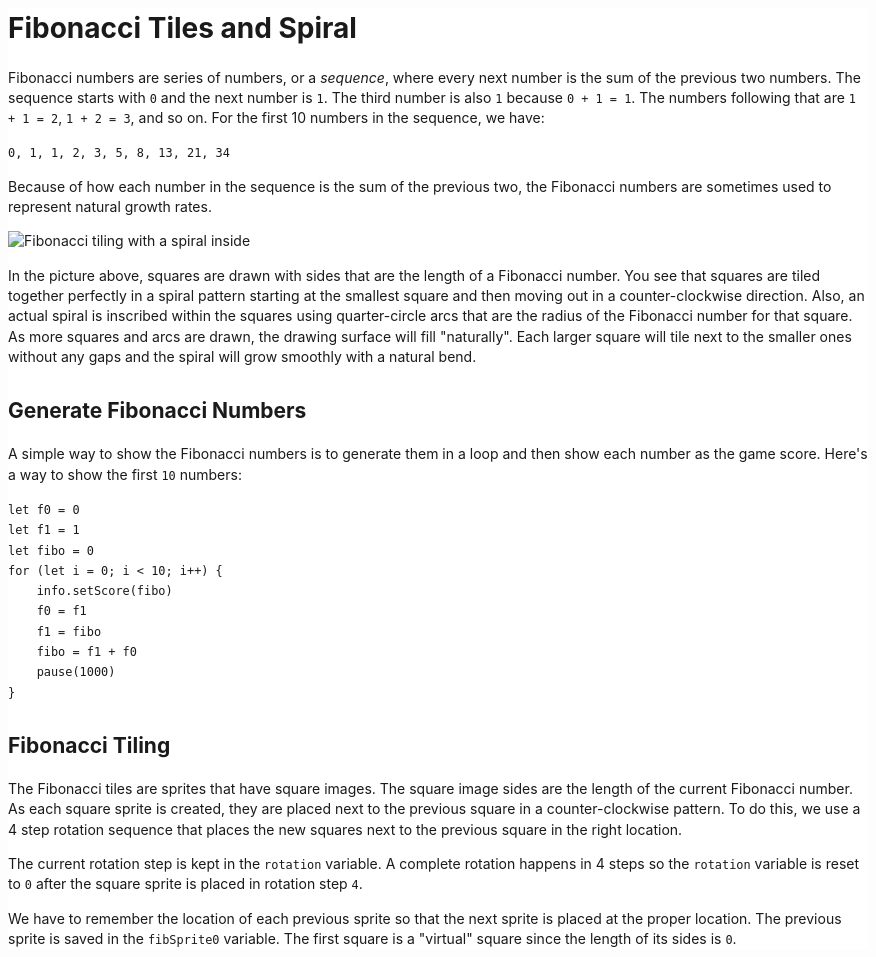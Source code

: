 # Fibonacci Tiles and Spiral

Fibonacci numbers are series of numbers, or a _sequence_, where every next number is the sum of the previous two numbers. The sequence starts with `0` and the next number is `1`. The third number is also `1` because `0 + 1 = 1`. The numbers following that are `1 + 1 = 2`, `1 + 2 = 3`, and so on. For the first 10 numbers in the sequence, we have:

``0, 1, 1, 2, 3, 5, 8, 13, 21, 34``

Because of how each number in the sequence is the sum of the previous two, the Fibonacci numbers are sometimes used to represent natural growth rates.

![Fibonacci tiling with a spiral inside](/static/examples/fibo-tile-spiral/fibo-tile-spiral.jpg)

In the picture above, squares are drawn with sides that are the length of a Fibonacci number. You see that squares are tiled together perfectly in a spiral pattern starting at the smallest square and then moving out in a counter-clockwise direction. Also, an actual spiral is inscribed within the squares using quarter-circle arcs that are the radius of the Fibonacci number for that square. As more squares and arcs are drawn, the drawing surface will fill "naturally". Each larger square will tile next to the smaller ones without any gaps and the spiral will grow smoothly with a natural bend.

## Generate Fibonacci Numbers

A simple way to show the Fibonacci numbers is to generate them in a loop and then show each number as the game score. Here's a way to show the first `10` numbers:

```blocks
let f0 = 0
let f1 = 1
let fibo = 0
for (let i = 0; i < 10; i++) {
    info.setScore(fibo)
    f0 = f1
    f1 = fibo
    fibo = f1 + f0
    pause(1000)
} 
```

## Fibonacci Tiling

The Fibonacci tiles are sprites that have square images. The square image sides are the length of the current Fibonacci number. As each square sprite is created, they are placed next to the previous square in a counter-clockwise pattern. To do this, we use a 4 step rotation sequence that places the new squares next to the previous square in the right location.

The current rotation step is kept in the ``rotation`` variable. A complete rotation happens in 4 steps so the ``rotation`` variable is reset to `0` after the square sprite is placed in rotation step `4`.

We have to remember the location of each previous sprite so that the next sprite is placed at the proper location. The previous sprite is saved in the ``fibSprite0`` variable. The first square is a "virtual" square since the length of its sides is `0`.
